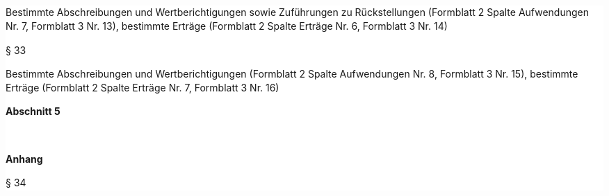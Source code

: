 </td>

<td style colspan="2" align="left" valign="top" charoff="50">

Bestimmte Abschreibungen und Wertberichtigungen sowie Zuführungen zu
Rückstellungen (Formblatt 2 Spalte Aufwendungen Nr. 7, Formblatt 3 Nr.
13), bestimmte Erträge (Formblatt 2 Spalte Erträge Nr. 6, Formblatt 3
Nr. 14)

</td>

</tr>

<tr>

<td style colspan="2" align="left" valign="top" charoff="50">

§ 33

</td>

<td style colspan="2" align="left" valign="top" charoff="50">

Bestimmte Abschreibungen und Wertberichtigungen (Formblatt 2 Spalte
Aufwendungen Nr. 8, Formblatt 3 Nr. 15), bestimmte Erträge (Formblatt 2
Spalte Erträge Nr. 7, Formblatt 3 Nr. 16)

</td>

</tr>

<tr>

<td style colspan="4" align="left" valign="top" charoff="50">

<span style=";font-weight:bold">Abschnitt 5</span>

</td>

</tr>

<tr>

<td style align="left" valign="top" charoff="50">

 

</td>

<td style colspan="3" align="left" valign="top" charoff="50">

<span style=";font-weight:bold">Anhang</span>

</td>

</tr>

<tr>

<td style colspan="2" align="left" valign="top" charoff="50">

§ 34

</td>
